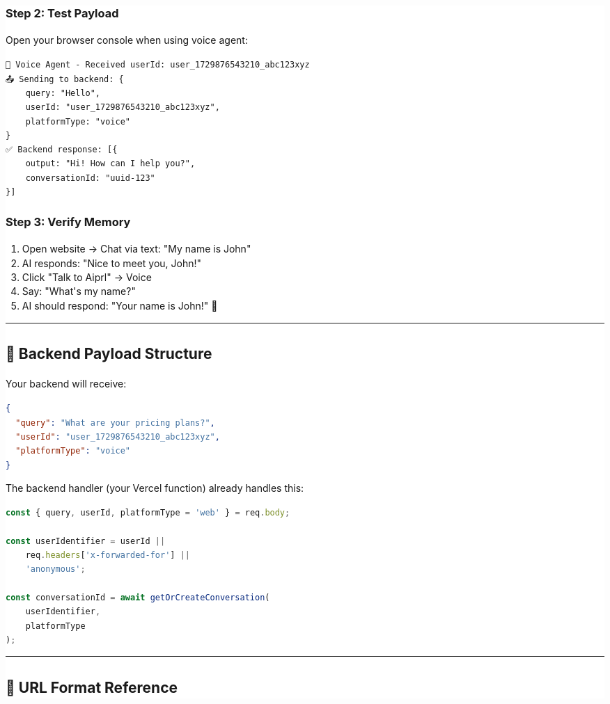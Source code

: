 ### **Step 2: Test Payload**
Open your browser console when using voice agent:
```
🔑 Voice Agent - Received userId: user_1729876543210_abc123xyz
📤 Sending to backend: {
    query: "Hello",
    userId: "user_1729876543210_abc123xyz",
    platformType: "voice"
}
✅ Backend response: [{
    output: "Hi! How can I help you?",
    conversationId: "uuid-123"
}]
```

### **Step 3: Verify Memory**
1. Open website → Chat via text: "My name is John"
2. AI responds: "Nice to meet you, John!"
3. Click "Talk to Aiprl" → Voice
4. Say: "What's my name?"
5. AI should respond: "Your name is John!" 🎉

---

## 📡 Backend Payload Structure

Your backend will receive:

```json
{
  "query": "What are your pricing plans?",
  "userId": "user_1729876543210_abc123xyz",
  "platformType": "voice"
}
```

The backend handler (your Vercel function) already handles this:
```javascript
const { query, userId, platformType = 'web' } = req.body;

const userIdentifier = userId || 
    req.headers['x-forwarded-for'] || 
    'anonymous';

const conversationId = await getOrCreateConversation(
    userIdentifier, 
    platformType
);
```

---

## 🎨 URL Format Reference
